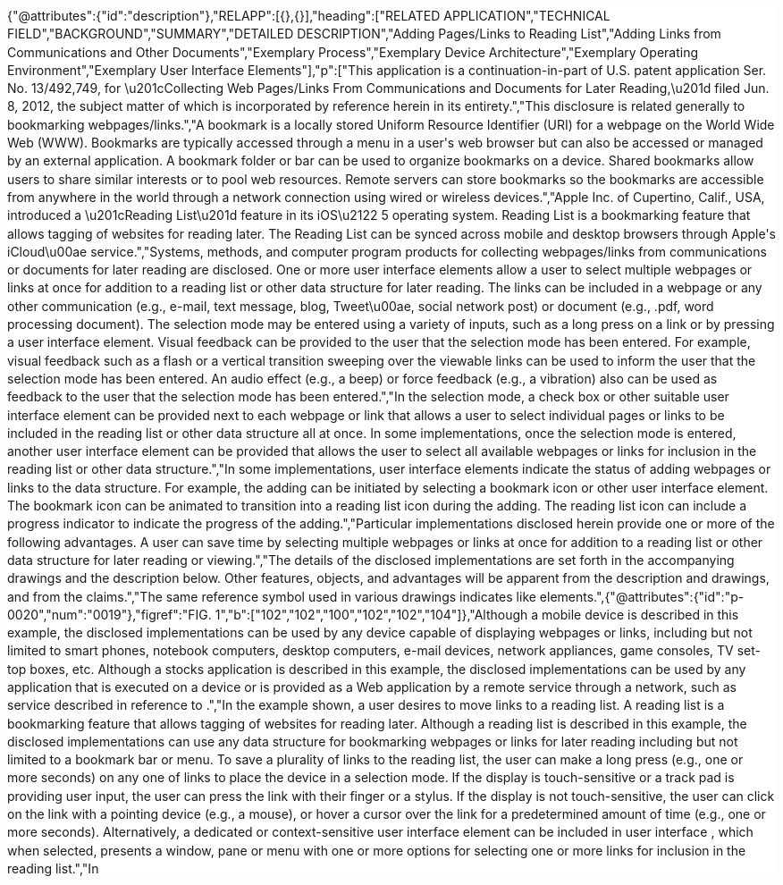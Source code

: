 {"@attributes":{"id":"description"},"RELAPP":[{},{}],"heading":["RELATED APPLICATION","TECHNICAL FIELD","BACKGROUND","SUMMARY","DETAILED DESCRIPTION","Adding Pages\/Links to Reading List","Adding Links from Communications and Other Documents","Exemplary Process","Exemplary Device Architecture","Exemplary Operating Environment","Exemplary User Interface Elements"],"p":["This application is a continuation-in-part of U.S. patent application Ser. No. 13\/492,749, for \u201cCollecting Web Pages\/Links From Communications and Documents for Later Reading,\u201d filed Jun. 8, 2012, the subject matter of which is incorporated by reference herein in its entirety.","This disclosure is related generally to bookmarking webpages\/links.","A bookmark is a locally stored Uniform Resource Identifier (URI) for a webpage on the World Wide Web (WWW). Bookmarks are typically accessed through a menu in a user's web browser but can also be accessed or managed by an external application. A bookmark folder or bar can be used to organize bookmarks on a device. Shared bookmarks allow users to share similar interests or to pool web resources. Remote servers can store bookmarks so the bookmarks are accessible from anywhere in the world through a network connection using wired or wireless devices.","Apple Inc. of Cupertino, Calif., USA, introduced a \u201cReading List\u201d feature in its iOS\u2122 5 operating system. Reading List is a bookmarking feature that allows tagging of websites for reading later. The Reading List can be synced across mobile and desktop browsers through Apple's iCloud\u00ae service.","Systems, methods, and computer program products for collecting webpages\/links from communications or documents for later reading are disclosed. One or more user interface elements allow a user to select multiple webpages or links at once for addition to a reading list or other data structure for later reading. The links can be included in a webpage or any other communication (e.g., e-mail, text message, blog, Tweet\u00ae, social network post) or document (e.g., .pdf, word processing document). The selection mode may be entered using a variety of inputs, such as a long press on a link or by pressing a user interface element. Visual feedback can be provided to the user that the selection mode has been entered. For example, visual feedback such as a flash or a vertical transition sweeping over the viewable links can be used to inform the user that the selection mode has been entered. An audio effect (e.g., a beep) or force feedback (e.g., a vibration) also can be used as feedback to the user that the selection mode has been entered.","In the selection mode, a check box or other suitable user interface element can be provided next to each webpage or link that allows a user to select individual pages or links to be included in the reading list or other data structure all at once. In some implementations, once the selection mode is entered, another user interface element can be provided that allows the user to select all available webpages or links for inclusion in the reading list or other data structure.","In some implementations, user interface elements indicate the status of adding webpages or links to the data structure. For example, the adding can be initiated by selecting a bookmark icon or other user interface element. The bookmark icon can be animated to transition into a reading list icon during the adding. The reading list icon can include a progress indicator to indicate the progress of the adding.","Particular implementations disclosed herein provide one or more of the following advantages. A user can save time by selecting multiple webpages or links at once for addition to a reading list or other data structure for later reading or viewing.","The details of the disclosed implementations are set forth in the accompanying drawings and the description below. Other features, objects, and advantages will be apparent from the description and drawings, and from the claims.","The same reference symbol used in various drawings indicates like elements.",{"@attributes":{"id":"p-0020","num":"0019"},"figref":"FIG. 1","b":["102","102","100","102","102","104"]},"Although a mobile device is described in this example, the disclosed implementations can be used by any device capable of displaying webpages or links, including but not limited to smart phones, notebook computers, desktop computers, e-mail devices, network appliances, game consoles, TV set-top boxes, etc. Although a stocks application is described in this example, the disclosed implementations can be used by any application that is executed on a device or is provided as a Web application by a remote service through a network, such as service  described in reference to .","In the example shown, a user desires to move links  to a reading list. A reading list is a bookmarking feature that allows tagging of websites for reading later. Although a reading list is described in this example, the disclosed implementations can use any data structure for bookmarking webpages or links for later reading including but not limited to a bookmark bar or menu. To save a plurality of links to the reading list, the user can make a long press (e.g., one or more seconds) on any one of links  to place the device in a selection mode. If the display is touch-sensitive or a track pad is providing user input, the user can press the link with their finger or a stylus. If the display is not touch-sensitive, the user can click on the link with a pointing device (e.g., a mouse), or hover a cursor over the link for a predetermined amount of time (e.g., one or more seconds). Alternatively, a dedicated or context-sensitive user interface element can be included in user interface , which when selected, presents a window, pane or menu with one or more options for selecting one or more links  for inclusion in the reading list.","In